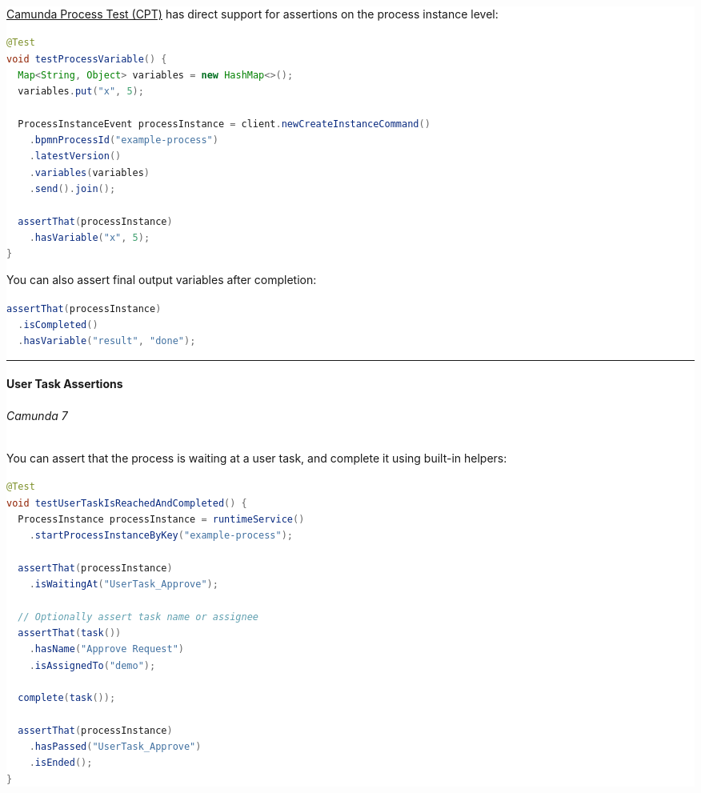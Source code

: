 [Camunda Process Test (CPT)](https://docs.camunda.io/docs/next/apis-tools/testing/getting-started/) has direct support for assertions on the process instance level:

```java
@Test
void testProcessVariable() {
  Map<String, Object> variables = new HashMap<>();
  variables.put("x", 5);
  
  ProcessInstanceEvent processInstance = client.newCreateInstanceCommand()
    .bpmnProcessId("example-process")
    .latestVersion()
    .variables(variables)
    .send().join();

  assertThat(processInstance)
    .hasVariable("x", 5);   
}
```

You can also assert final output variables after completion:
```java
assertThat(processInstance)
  .isCompleted()
  .hasVariable("result", "done");
```

---

#### User Task Assertions

###### Camunda 7

You can assert that the process is waiting at a user task, and complete it using built-in helpers:

```java
@Test
void testUserTaskIsReachedAndCompleted() {
  ProcessInstance processInstance = runtimeService()
    .startProcessInstanceByKey("example-process");

  assertThat(processInstance)
    .isWaitingAt("UserTask_Approve");

  // Optionally assert task name or assignee
  assertThat(task())
    .hasName("Approve Request")
    .isAssignedTo("demo");

  complete(task());

  assertThat(processInstance)
    .hasPassed("UserTask_Approve")
    .isEnded();
}
```
